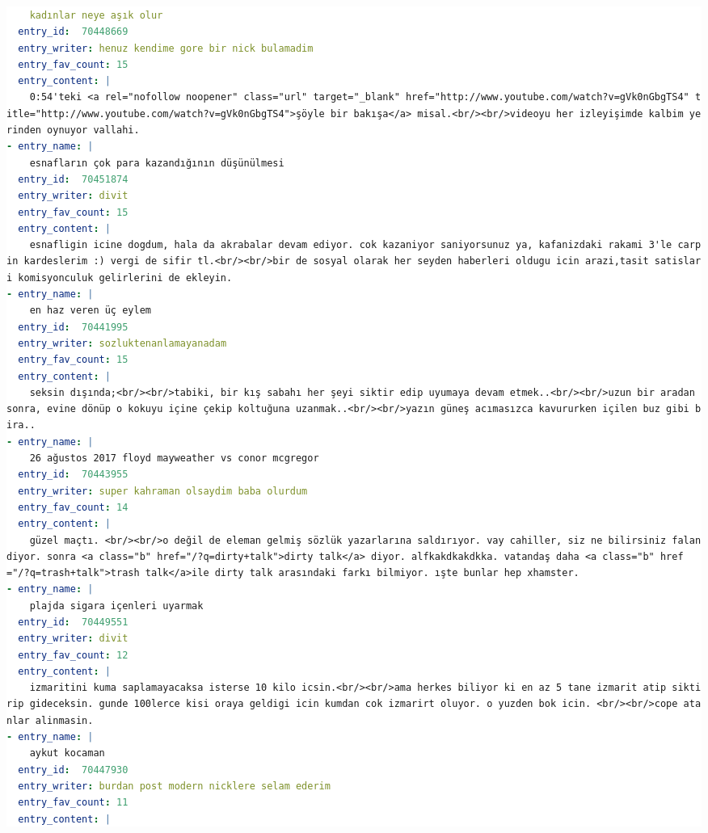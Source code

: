 ```yaml
    kadınlar neye aşık olur
  entry_id:  70448669
  entry_writer: henuz kendime gore bir nick bulamadim
  entry_fav_count: 15
  entry_content: |
    0:54'teki <a rel="nofollow noopener" class="url" target="_blank" href="http://www.youtube.com/watch?v=gVk0nGbgTS4" title="http://www.youtube.com/watch?v=gVk0nGbgTS4">şöyle bir bakışa</a> misal.<br/><br/>videoyu her izleyişimde kalbim yerinden oynuyor vallahi.
- entry_name: |
    esnafların çok para kazandığının düşünülmesi
  entry_id:  70451874
  entry_writer: divit
  entry_fav_count: 15
  entry_content: |
    esnafligin icine dogdum, hala da akrabalar devam ediyor. cok kazaniyor saniyorsunuz ya, kafanizdaki rakami 3'le carpin kardeslerim :) vergi de sifir tl.<br/><br/>bir de sosyal olarak her seyden haberleri oldugu icin arazi,tasit satislari komisyonculuk gelirlerini de ekleyin.
- entry_name: |
    en haz veren üç eylem
  entry_id:  70441995
  entry_writer: sozluktenanlamayanadam
  entry_fav_count: 15
  entry_content: |
    seksin dışında;<br/><br/>tabiki, bir kış sabahı her şeyi siktir edip uyumaya devam etmek..<br/><br/>uzun bir aradan sonra, evine dönüp o kokuyu içine çekip koltuğuna uzanmak..<br/><br/>yazın güneş acımasızca kavururken içilen buz gibi bira..
- entry_name: |
    26 ağustos 2017 floyd mayweather vs conor mcgregor
  entry_id:  70443955
  entry_writer: super kahraman olsaydim baba olurdum
  entry_fav_count: 14
  entry_content: |
    güzel maçtı. <br/><br/>o değil de eleman gelmiş sözlük yazarlarına saldırıyor. vay cahiller, siz ne bilirsiniz falan diyor. sonra <a class="b" href="/?q=dirty+talk">dirty talk</a> diyor. alfkakdkakdkka. vatandaş daha <a class="b" href="/?q=trash+talk">trash talk</a>ile dirty talk arasındaki farkı bilmiyor. ışte bunlar hep xhamster.
- entry_name: |
    plajda sigara içenleri uyarmak
  entry_id:  70449551
  entry_writer: divit
  entry_fav_count: 12
  entry_content: |
    izmaritini kuma saplamayacaksa isterse 10 kilo icsin.<br/><br/>ama herkes biliyor ki en az 5 tane izmarit atip siktirip gideceksin. gunde 100lerce kisi oraya geldigi icin kumdan cok izmarirt oluyor. o yuzden bok icin. <br/><br/>cope atanlar alinmasin.
- entry_name: |
    aykut kocaman
  entry_id:  70447930
  entry_writer: burdan post modern nicklere selam ederim
  entry_fav_count: 11
  entry_content: |
```